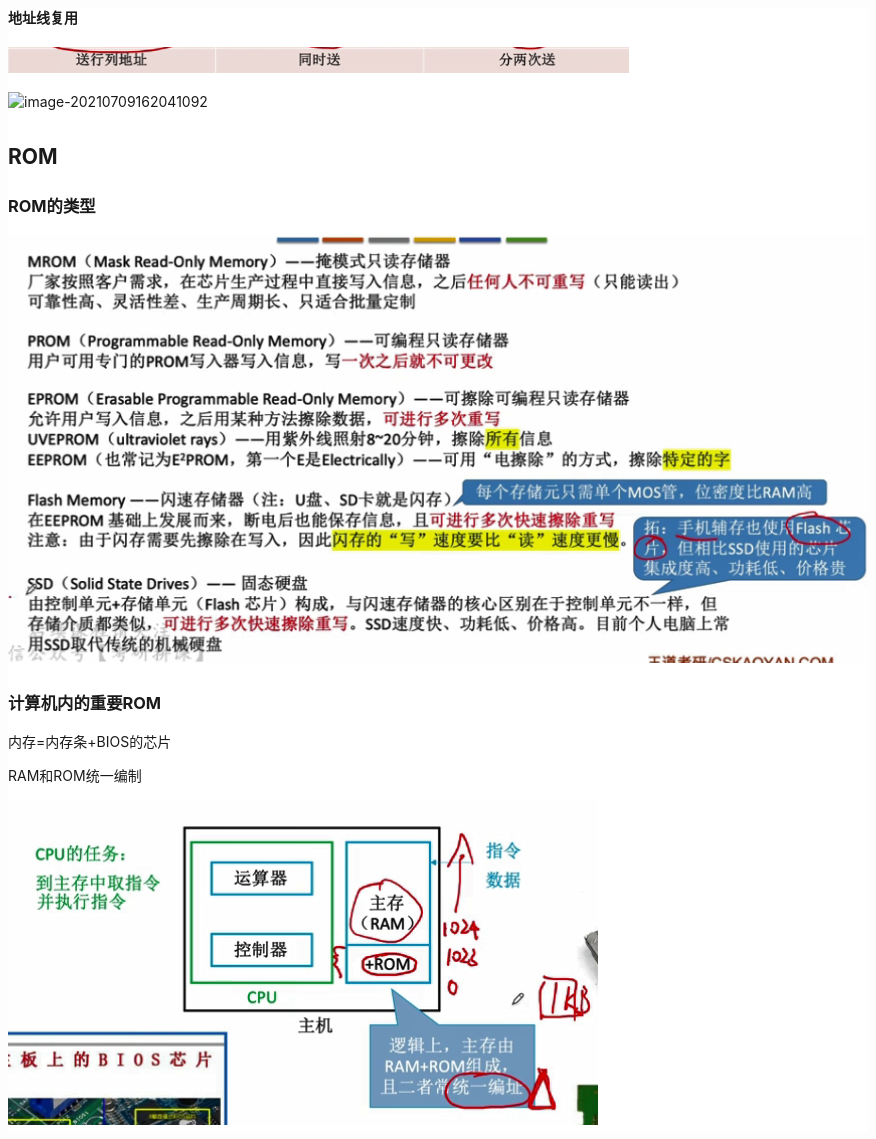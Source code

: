 #### 地址线复用

![image-20210709161959829](../images/image-20210709161959829.jpg)

![image-20210709162041092](C:\Users\ygx79\AppData\Roaming\Typora\typora-user-images\image-20210709162041092.jpg)

## ROM

### ROM的类型

![image-20210709162521373](../images/image-20210709162521373.jpg)

### 计算机内的重要ROM

内存=内存条+BIOS的芯片

RAM和ROM统一编制

![image-20210709162844813](../images/image-20210709162844813.jpg)
